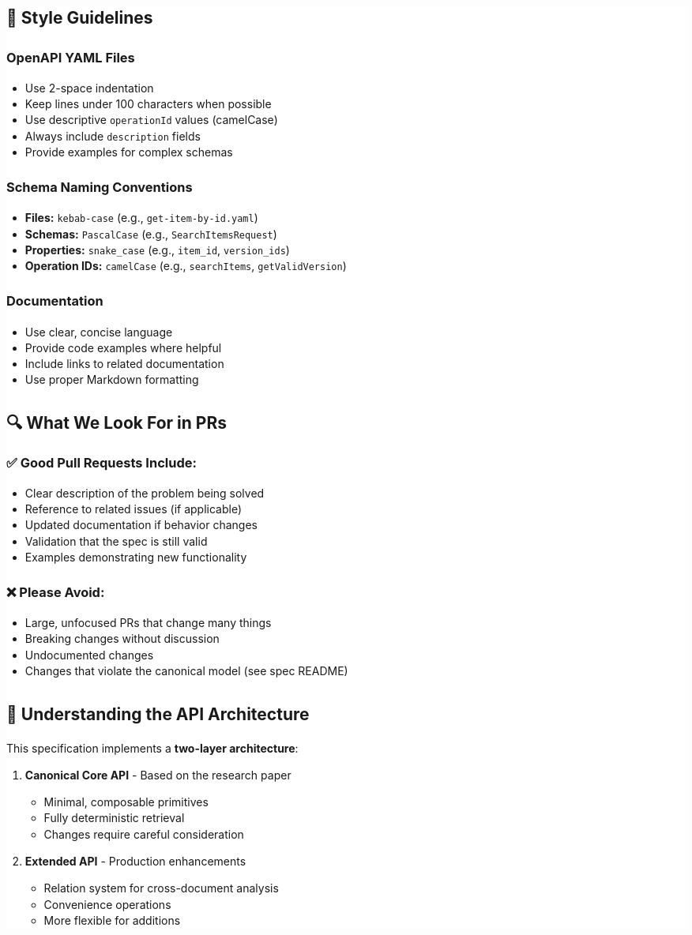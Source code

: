 ## 🎨 Style Guidelines

### OpenAPI YAML Files
- Use 2-space indentation
- Keep lines under 100 characters when possible
- Use descriptive `operationId` values (camelCase)
- Always include `description` fields
- Provide examples for complex schemas

### Schema Naming Conventions
- **Files:** `kebab-case` (e.g., `get-item-by-id.yaml`)
- **Schemas:** `PascalCase` (e.g., `SearchItemsRequest`)
- **Properties:** `snake_case` (e.g., `item_id`, `version_ids`)
- **Operation IDs:** `camelCase` (e.g., `searchItems`, `getValidVersion`)

### Documentation
- Use clear, concise language
- Provide code examples where helpful
- Include links to related documentation
- Use proper Markdown formatting

## 🔍 What We Look For in PRs

### ✅ Good Pull Requests Include:
- Clear description of the problem being solved
- Reference to related issues (if applicable)
- Updated documentation if behavior changes
- Validation that the spec is still valid
- Examples demonstrating new functionality

### ❌ Please Avoid:
- Large, unfocused PRs that change many things
- Breaking changes without discussion
- Undocumented changes
- Changes that violate the canonical model (see spec README)

## 📘 Understanding the API Architecture

This specification implements a **two-layer architecture**:

1. **Canonical Core API** - Based on the research paper
   - Minimal, composable primitives
   - Fully deterministic retrieval
   - Changes require careful consideration

2. **Extended API** - Production enhancements
   - Relation system for cross-document analysis
   - Convenience operations
   - More flexible for additions

